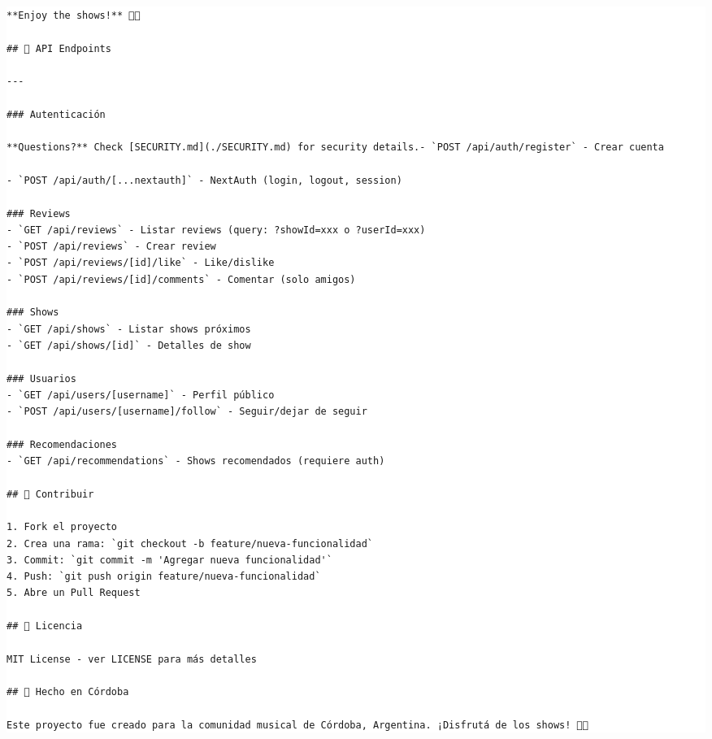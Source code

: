 ```css├── prisma/
**Enjoy the shows!** 🎤🎸

## 📝 API Endpoints

---

### Autenticación

**Questions?** Check [SECURITY.md](./SECURITY.md) for security details.- `POST /api/auth/register` - Crear cuenta

- `POST /api/auth/[...nextauth]` - NextAuth (login, logout, session)

### Reviews
- `GET /api/reviews` - Listar reviews (query: ?showId=xxx o ?userId=xxx)
- `POST /api/reviews` - Crear review
- `POST /api/reviews/[id]/like` - Like/dislike
- `POST /api/reviews/[id]/comments` - Comentar (solo amigos)

### Shows
- `GET /api/shows` - Listar shows próximos
- `GET /api/shows/[id]` - Detalles de show

### Usuarios
- `GET /api/users/[username]` - Perfil público
- `POST /api/users/[username]/follow` - Seguir/dejar de seguir

### Recomendaciones
- `GET /api/recommendations` - Shows recomendados (requiere auth)

## 🤝 Contribuir

1. Fork el proyecto
2. Crea una rama: `git checkout -b feature/nueva-funcionalidad`
3. Commit: `git commit -m 'Agregar nueva funcionalidad'`
4. Push: `git push origin feature/nueva-funcionalidad`
5. Abre un Pull Request

## 📄 Licencia

MIT License - ver LICENSE para más detalles

## 🎵 Hecho en Córdoba

Este proyecto fue creado para la comunidad musical de Córdoba, Argentina. ¡Disfrutá de los shows! 🎸🎤
